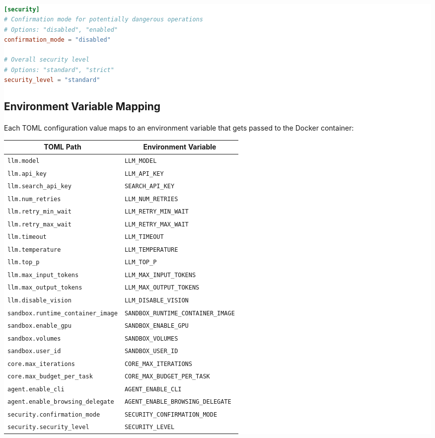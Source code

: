 ```toml
[security]
# Confirmation mode for potentially dangerous operations
# Options: "disabled", "enabled"
confirmation_mode = "disabled"

# Overall security level
# Options: "standard", "strict"
security_level = "standard"
```

## Environment Variable Mapping

Each TOML configuration value maps to an environment variable that gets passed to the Docker container:

| TOML Path | Environment Variable |
|-----------|---------------------|
| `llm.model` | `LLM_MODEL` |
| `llm.api_key` | `LLM_API_KEY` |
| `llm.search_api_key` | `SEARCH_API_KEY` |
| `llm.num_retries` | `LLM_NUM_RETRIES` |
| `llm.retry_min_wait` | `LLM_RETRY_MIN_WAIT` |
| `llm.retry_max_wait` | `LLM_RETRY_MAX_WAIT` |
| `llm.timeout` | `LLM_TIMEOUT` |
| `llm.temperature` | `LLM_TEMPERATURE` |
| `llm.top_p` | `LLM_TOP_P` |
| `llm.max_input_tokens` | `LLM_MAX_INPUT_TOKENS` |
| `llm.max_output_tokens` | `LLM_MAX_OUTPUT_TOKENS` |
| `llm.disable_vision` | `LLM_DISABLE_VISION` |
| `sandbox.runtime_container_image` | `SANDBOX_RUNTIME_CONTAINER_IMAGE` |
| `sandbox.enable_gpu` | `SANDBOX_ENABLE_GPU` |
| `sandbox.volumes` | `SANDBOX_VOLUMES` |
| `sandbox.user_id` | `SANDBOX_USER_ID` |
| `core.max_iterations` | `CORE_MAX_ITERATIONS` |
| `core.max_budget_per_task` | `CORE_MAX_BUDGET_PER_TASK` |
| `agent.enable_cli` | `AGENT_ENABLE_CLI` |
| `agent.enable_browsing_delegate` | `AGENT_ENABLE_BROWSING_DELEGATE` |
| `security.confirmation_mode` | `SECURITY_CONFIRMATION_MODE` |
| `security.security_level` | `SECURITY_LEVEL` |
